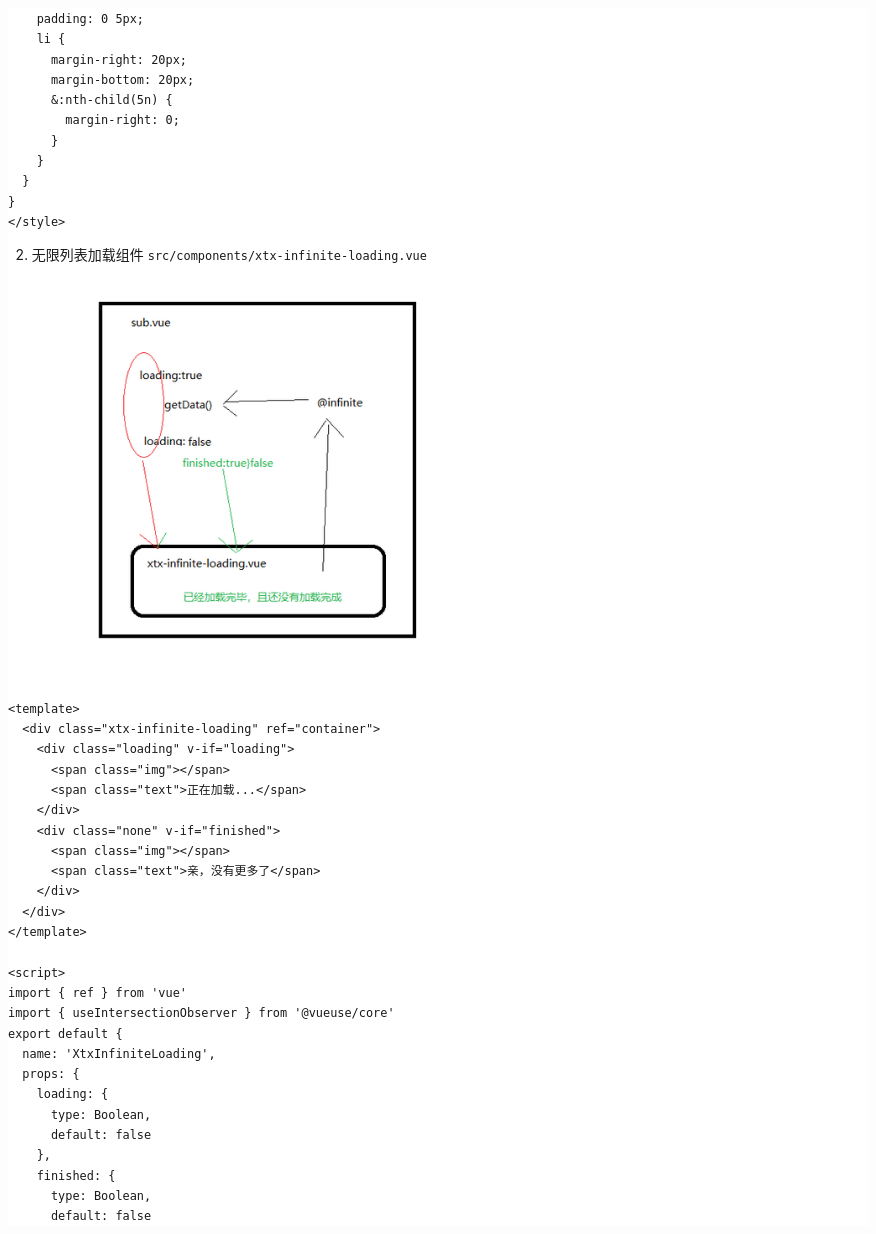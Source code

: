 ```vue
    padding: 0 5px;
    li {
      margin-right: 20px;
      margin-bottom: 20px;
      &:nth-child(5n) {
        margin-right: 0;
      }
    }
  }
}
</style>
```

2. 无限列表加载组件 `src/components/xtx-infinite-loading.vue`

![1616743745379](./docs/media/1616743745379.png)

```vue
<template>
  <div class="xtx-infinite-loading" ref="container">
    <div class="loading" v-if="loading">
      <span class="img"></span>
      <span class="text">正在加载...</span>
    </div>
    <div class="none" v-if="finished">
      <span class="img"></span>
      <span class="text">亲，没有更多了</span>
    </div>
  </div>
</template>

<script>
import { ref } from 'vue'
import { useIntersectionObserver } from '@vueuse/core'
export default {
  name: 'XtxInfiniteLoading',
  props: {
    loading: {
      type: Boolean,
      default: false
    },
    finished: {
      type: Boolean,
      default: false
```